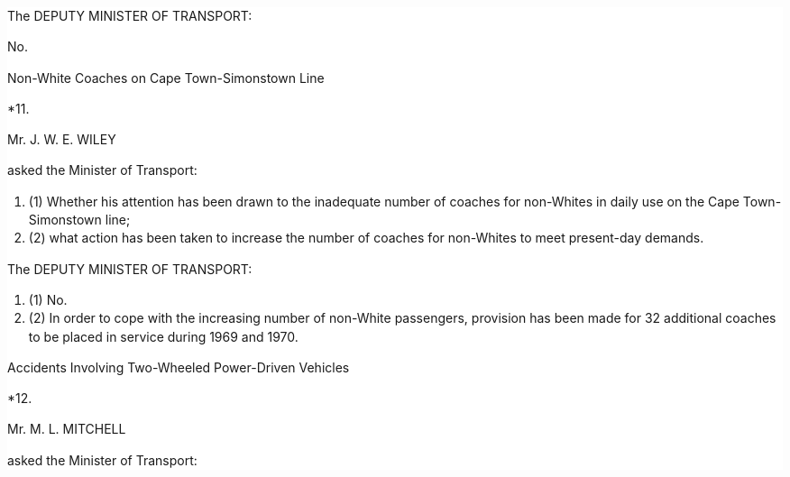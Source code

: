 <answer by="#deputy_minister_of_transport" to="#wiley">

<from>The DEPUTY MINISTER OF TRANSPORT:</from>

<p>No.</p>

</answer>

</oralStatements>

<oralStatements>

<heading>Non-White Coaches on Cape Town-Simonstown Line</heading>

<question by="#wiley" to="#deputy_minister_of_transport">

<num>*11.</num>

<from>Mr. J. W. E. WILEY</from>

<p>asked the Minister of Transport:</p>

<ol>

<li>(1) Whether his attention has been drawn to the inadequate number of coaches for non-Whites in daily use on the Cape Town-Simonstown line;</li>

<li>(2) what action has been taken to increase the number of coaches for non-Whites to meet present-day demands.</li>

</ol>

</question>

<answer by="#deputy_minister_of_transport" to="#wiley">

<from>The DEPUTY MINISTER OF TRANSPORT:</from>

<ol>

<li>(1) No.</li>

<li>(2) In order to cope with the increasing number of non-White passengers, provision has been made for 32 additional coaches to be placed in service during 1969 and 1970.</li>

</ol>

</answer>

</oralStatements>

<oralStatements>

<heading>Accidents Involving Two-Wheeled Power-Driven Vehicles</heading>

<question by="#mitchell" to="#deputy_minister_of_transport">

<num>*12.</num>

<from>Mr. M. L. MITCHELL</from>

<p>asked the Minister of Transport:</p>

<ol>
